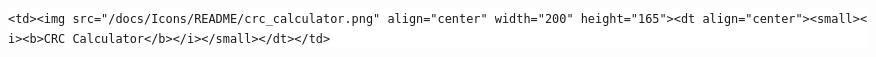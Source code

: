     <td><img src="/docs/Icons/README/crc_calculator.png" align="center" width="200" height="165"><dt align="center"><small><i><b>CRC Calculator</b></i></small></dt></td>